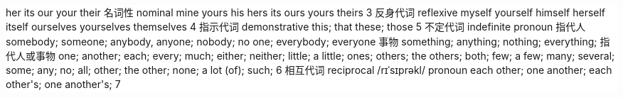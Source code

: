 <td>her</td>
<td>its</td>
<td>our</td>
<td>your</td>
<td>their</td>
</tr>
</tr>
<tr>
<th>名词性 nominal</th>
<td>mine</td>
<td>yours</td>
<td>his</td>
<td>hers</td>
<td>its</td>
<td>ours</td>
<td>yours</td>
<td>theirs</td>
</tr>
<tr>
<th>3</th>
<th colspan="2">反身代词 reflexive</th>
<td>myself</td>
<td>yourself</td>
<td>himself</td>
<td>herself</td>
<td>itself</td>
<td>ourselves</td>
<td>yourselves</td>
<td>themselves</td>
</tr>
<tr>
<th>4</th>
<th colspan="2">指示代词 demonstrative</th>
<td colspan="5">this; that</td>
<td colspan="3">these; those</td>
</tr>
<tr>
<th rowspan="4">5</th>
<th rowspan="4">不定代词 indefinite pronoun</th>
<th>指代人</th>
<td colspan="5">somebody; someone; anybody, anyone; nobody; no one; everybody; everyone</td>
<td colspan="3"></td>
</tr>
<tr>
<th>事物</th>
<td colspan="5">something; anything; nothing; everything;</td>
<td colspan="3"></td>
</tr>
</tr>
<tr>
<th rowspan="2">指代人或事物</th>
<td colspan="5">one; another; each; every; much; either; neither; little; a little;</td>
<td colspan="3">ones; others; the others; both; few; a few; many; several;</td>
</tr>
<tr>
<td colspan="8">some; any; no; all; other; the other; none; a lot (of); such;</td>
</tr>
<tr>
<th>6</th>
<th colspan="2">相互代词 reciprocal /rɪˈsɪprəkl/ pronoun</th>
<td colspan="8">each other; one another; each other's; one another's;</td>
</tr>
<tr>
<th>7</th>